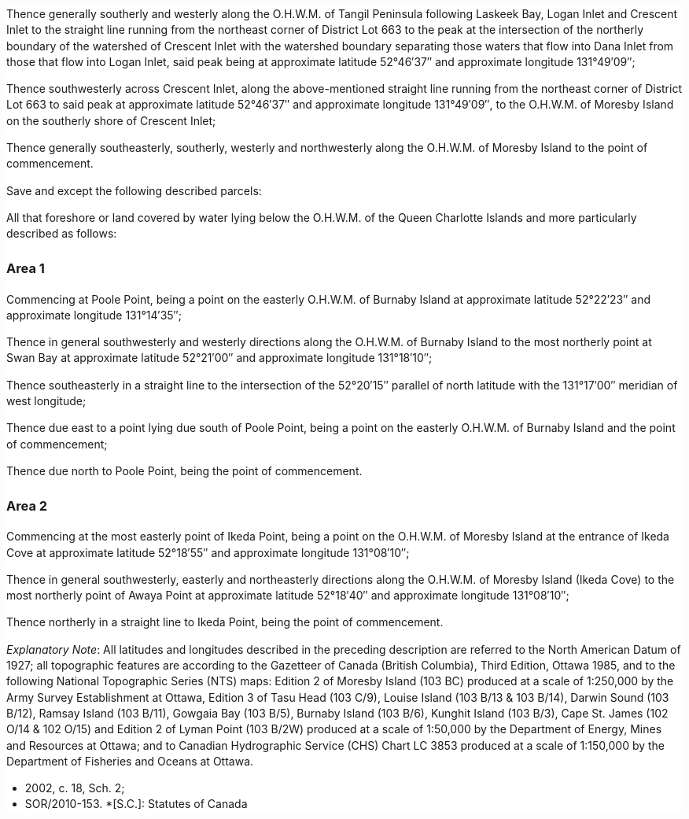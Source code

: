 Thence generally southerly and westerly along the O.H.W.M. of Tangil Peninsula following Laskeek Bay, Logan Inlet and Crescent Inlet to the straight line running from the northeast corner of District Lot 663 to the peak at the intersection of the northerly boundary of the watershed of Crescent Inlet with the watershed boundary separating those waters that flow into Dana Inlet from those that flow into Logan Inlet, said peak being at approximate latitude 52°46′37″ and approximate longitude 131°49′09″;

Thence southwesterly across Crescent Inlet, along the above-mentioned straight line running from the northeast corner of District Lot 663 to said peak at approximate latitude 52°46′37″ and approximate longitude 131°49′09″, to the O.H.W.M. of Moresby Island on the southerly shore of Crescent Inlet;

Thence generally southeasterly, southerly, westerly and northwesterly along the O.H.W.M. of Moresby Island to the point of commencement.

Save and except the following described parcels:

All that foreshore or land covered by water lying below the O.H.W.M. of the Queen Charlotte Islands and more particularly described as follows:

### Area 1

Commencing at Poole Point, being a point on the easterly O.H.W.M. of Burnaby Island at approximate latitude 52°22′23″ and approximate longitude 131°14′35″;

Thence in general southwesterly and westerly directions along the O.H.W.M. of Burnaby Island to the most northerly point at Swan Bay at approximate latitude 52°21′00″ and approximate longitude 131°18′10″;

Thence southeasterly in a straight line to the intersection of the 52°20′15″ parallel of north latitude with the 131°17′00″ meridian of west longitude;

Thence due east to a point lying due south of Poole Point, being a point on the easterly O.H.W.M. of Burnaby Island and the point of commencement;

Thence due north to Poole Point, being the point of commencement.

### Area 2

Commencing at the most easterly point of Ikeda Point, being a point on the O.H.W.M. of Moresby Island at the entrance of Ikeda Cove at approximate latitude 52°18′55″ and approximate longitude 131°08′10″;

Thence in general southwesterly, easterly and northeasterly directions along the O.H.W.M. of Moresby Island (Ikeda Cove) to the most northerly point of Awaya Point at approximate latitude 52°18′40″ and approximate longitude 131°08′10″;

Thence northerly in a straight line to Ikeda Point, being the point of commencement.

_Explanatory Note_: All latitudes and longitudes described in the preceding description are referred to the North American Datum of 1927; all topographic features are according to the Gazetteer of Canada (British Columbia), Third Edition, Ottawa 1985, and to the following National Topographic Series (NTS) maps: Edition 2 of Moresby Island (103 BC) produced at a scale of 1:250,000 by the Army Survey Establishment at Ottawa, Edition 3 of Tasu Head (103 C/9), Louise Island (103 B/13 &amp; 103 B/14), Darwin Sound (103 B/12), Ramsay Island (103 B/11), Gowgaia Bay (103 B/5), Burnaby Island (103 B/6), Kunghit Island (103 B/3), Cape St. James (102 O/14 &amp; 102 O/15) and Edition 2 of Lyman Point (103 B/2W) produced at a scale of 1:50,000 by the Department of Energy, Mines and Resources at Ottawa; and to Canadian Hydrographic Service (CHS) Chart LC 3853 produced at a scale of 1:150,000 by the Department of Fisheries and Oceans at Ottawa.

  * 2002, c. 18, Sch. 2;
  * SOR/2010-153.
  *[S.C.]: Statutes of Canada
